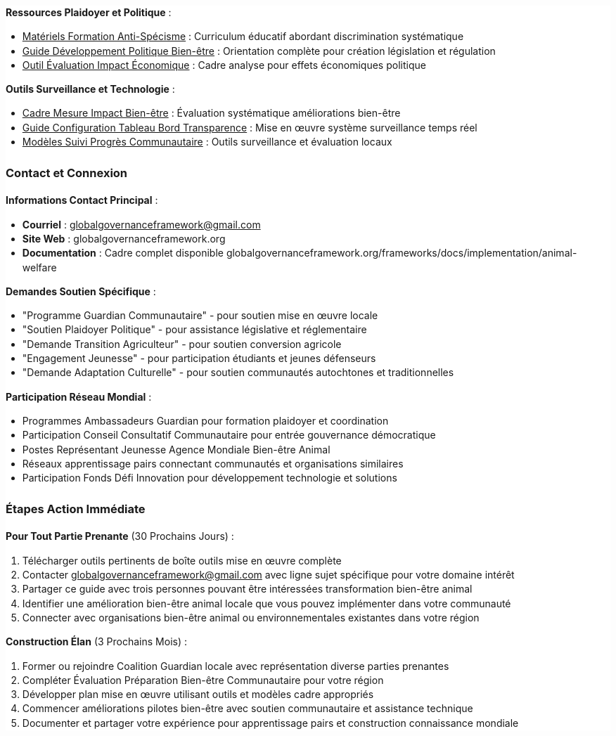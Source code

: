 **Ressources Plaidoyer et Politique** :
- [Matériels Formation Anti-Spécisme](/frameworks/tools/animal-welfare/anti-speciesism-training-materials-fr.pdf) : Curriculum éducatif abordant discrimination systématique
- [Guide Développement Politique Bien-être](/frameworks/tools/animal-welfare/welfare-policy-development-guide-fr.pdf) : Orientation complète pour création législation et régulation
- [Outil Évaluation Impact Économique](/frameworks/tools/animal-welfare/economic-impact-assessment-fr.pdf) : Cadre analyse pour effets économiques politique

**Outils Surveillance et Technologie** :
- [Cadre Mesure Impact Bien-être](/frameworks/tools/animal-welfare/welfare-impact-measurement-fr.pdf) : Évaluation systématique améliorations bien-être
- [Guide Configuration Tableau Bord Transparence](/frameworks/tools/animal-welfare/transparency-dashboard-setup-fr.pdf) : Mise en œuvre système surveillance temps réel
- [Modèles Suivi Progrès Communautaire](/frameworks/tools/animal-welfare/community-progress-tracking-fr.pdf) : Outils surveillance et évaluation locaux

### Contact et Connexion

**Informations Contact Principal** :
- **Courriel** : globalgovernanceframework@gmail.com
- **Site Web** : globalgovernanceframework.org
- **Documentation** : Cadre complet disponible globalgovernanceframework.org/frameworks/docs/implementation/animal-welfare

**Demandes Soutien Spécifique** :
- "Programme Guardian Communautaire" - pour soutien mise en œuvre locale
- "Soutien Plaidoyer Politique" - pour assistance législative et réglementaire
- "Demande Transition Agriculteur" - pour soutien conversion agricole
- "Engagement Jeunesse" - pour participation étudiants et jeunes défenseurs
- "Demande Adaptation Culturelle" - pour soutien communautés autochtones et traditionnelles

**Participation Réseau Mondial** :
- Programmes Ambassadeurs Guardian pour formation plaidoyer et coordination
- Participation Conseil Consultatif Communautaire pour entrée gouvernance démocratique
- Postes Représentant Jeunesse Agence Mondiale Bien-être Animal
- Réseaux apprentissage pairs connectant communautés et organisations similaires
- Participation Fonds Défi Innovation pour développement technologie et solutions

### Étapes Action Immédiate

**Pour Tout Partie Prenante** (30 Prochains Jours) :
1. Télécharger outils pertinents de boîte outils mise en œuvre complète
2. Contacter globalgovernanceframework@gmail.com avec ligne sujet spécifique pour votre domaine intérêt
3. Partager ce guide avec trois personnes pouvant être intéressées transformation bien-être animal
4. Identifier une amélioration bien-être animal locale que vous pouvez implémenter dans votre communauté
5. Connecter avec organisations bien-être animal ou environnementales existantes dans votre région

**Construction Élan** (3 Prochains Mois) :
1. Former ou rejoindre Coalition Guardian locale avec représentation diverse parties prenantes
2. Compléter Évaluation Préparation Bien-être Communautaire pour votre région
3. Développer plan mise en œuvre utilisant outils et modèles cadre appropriés
4. Commencer améliorations pilotes bien-être avec soutien communautaire et assistance technique
5. Documenter et partager votre expérience pour apprentissage pairs et construction connaissance mondiale
